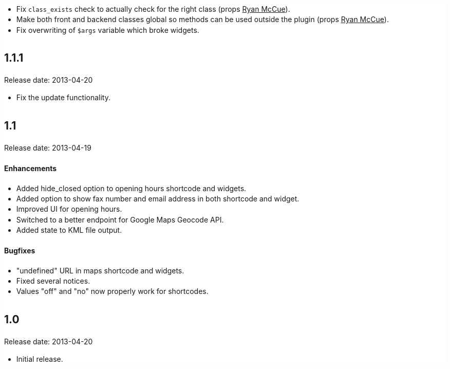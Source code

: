 * Fix `class_exists` check to actually check for the right class (props [Ryan McCue](http://ryanmccue.info/)).
* Make both front and backend classes global so methods can be used outside the plugin (props [Ryan McCue](http://ryanmccue.info/)).
* Fix overwriting of `$args` variable which broke widgets.

## 1.1.1

Release date: 2013-04-20

* Fix the update functionality.

## 1.1

Release date: 2013-04-19

#### Enhancements

* Added hide_closed option to opening hours shortcode and widgets.
* Added option to show fax number and email address in both shortcode and widget.
* Improved UI for opening hours.
* Switched to a better endpoint for Google Maps Geocode API.
* Added state to KML file output.

#### Bugfixes

* "undefined" URL in maps shortcode and widgets.
* Fixed several notices.
* Values "off" and "no" now properly work for shortcodes.

## 1.0

Release date: 2013-04-20

* Initial release.
